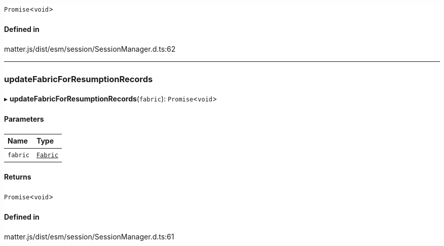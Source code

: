 `Promise`\<`void`\>

#### Defined in

matter.js/dist/esm/session/SessionManager.d.ts:62

___

### updateFabricForResumptionRecords

▸ **updateFabricForResumptionRecords**(`fabric`): `Promise`\<`void`\>

#### Parameters

| Name | Type |
| :------ | :------ |
| `fabric` | [`Fabric`](internal_.Fabric.md) |

#### Returns

`Promise`\<`void`\>

#### Defined in

matter.js/dist/esm/session/SessionManager.d.ts:61
